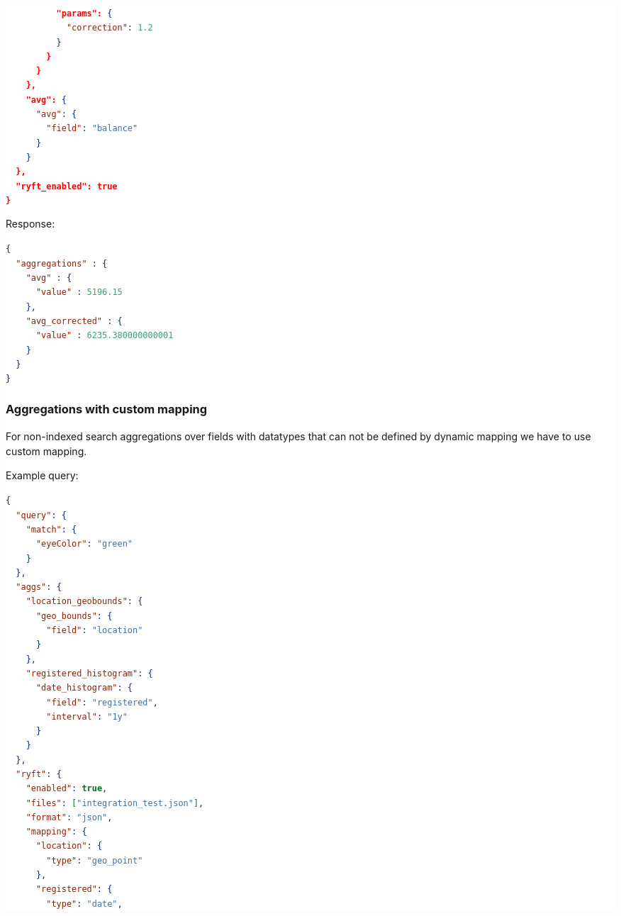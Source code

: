 ```json
          "params": {
            "correction": 1.2
          }
        }
      }
    },
    "avg": {
      "avg": {
        "field": "balance"
      }
    }
  },
  "ryft_enabled": true
}
```
Response:
```json
{
  "aggregations" : {
    "avg" : {
      "value" : 5196.15
    },
    "avg_corrected" : {
      "value" : 6235.380000000001
    }
  }
}
```
### Aggregations with custom mapping
For non-indexed search aggregations over fields with datatypes that can not be defined by dynamic mapping we have to use custom mapping. 

Example query:
```json
{
  "query": {
    "match": {
      "eyeColor": "green"
    }
  },
  "aggs": {
    "location_geobounds": {
      "geo_bounds": {
        "field": "location"
      }
    },
    "registered_histogram": {
      "date_histogram": {
        "field": "registered",
        "interval": "1y"
      }
    }
  },
  "ryft": {
    "enabled": true,
    "files": ["integration_test.json"],
    "format": "json",
    "mapping": {
      "location": {
        "type": "geo_point"
      },
      "registered": {
        "type": "date",
```